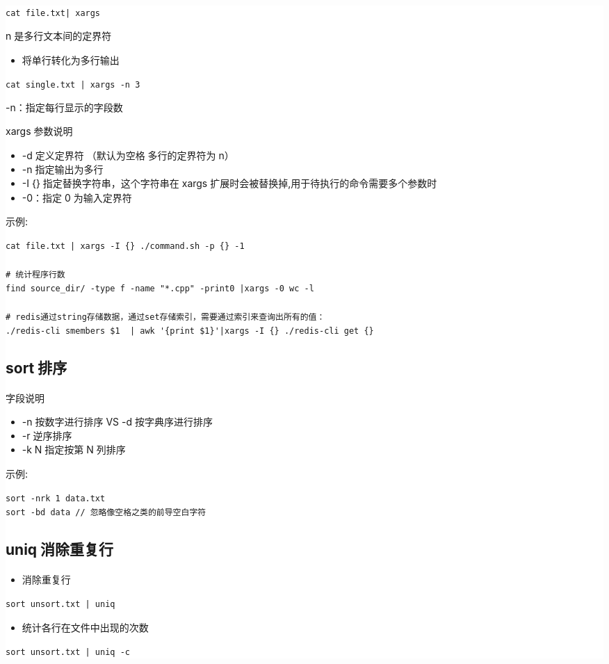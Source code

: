 ```shell
cat file.txt| xargs
```

n 是多行文本间的定界符

- 将单行转化为多行输出

```shell
cat single.txt | xargs -n 3
```

-n：指定每行显示的字段数

xargs 参数说明

- -d 定义定界符 （默认为空格 多行的定界符为 n）
- -n 指定输出为多行
- -I {} 指定替换字符串，这个字符串在 xargs 扩展时会被替换掉,用于待执行的命令需要多个参数时
- -0：指定 0 为输入定界符

示例:

```shell
cat file.txt | xargs -I {} ./command.sh -p {} -1

# 统计程序行数
find source_dir/ -type f -name "*.cpp" -print0 |xargs -0 wc -l

# redis通过string存储数据，通过set存储索引，需要通过索引来查询出所有的值：
./redis-cli smembers $1  | awk '{print $1}'|xargs -I {} ./redis-cli get {}
```

## sort 排序

字段说明

- -n 按数字进行排序 VS -d 按字典序进行排序
- -r 逆序排序
- -k N 指定按第 N 列排序

示例:

```shell
sort -nrk 1 data.txt
sort -bd data // 忽略像空格之类的前导空白字符
```

## uniq 消除重复行

- 消除重复行

```shell
sort unsort.txt | uniq
```

- 统计各行在文件中出现的次数

```shell
sort unsort.txt | uniq -c
```
